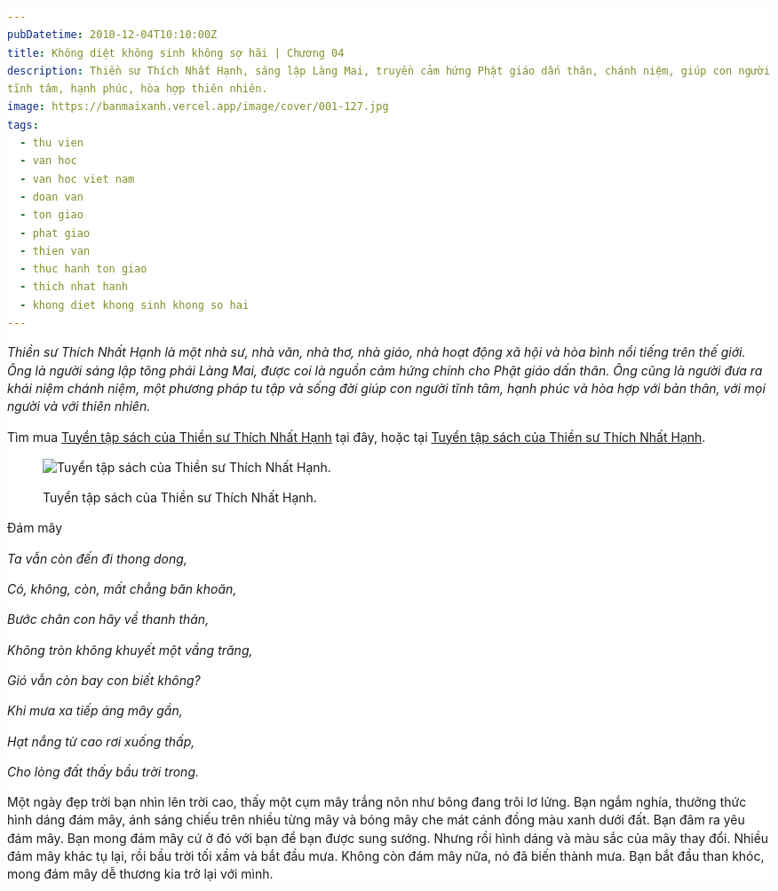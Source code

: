 ```yaml
---
pubDatetime: 2010-12-04T10:10:00Z
title: Không diệt không sinh không sợ hãi | Chương 04
description: Thiền sư Thích Nhất Hạnh, sáng lập Làng Mai, truyền cảm hứng Phật giáo dấn thân, chánh niệm, giúp con người tĩnh tâm, hạnh phúc, hòa hợp thiên nhiên.
image: https://banmaixanh.vercel.app/image/cover/001-127.jpg
tags:
  - thu vien
  - van hoc
  - van hoc viet nam
  - doan van
  - ton giao
  - phat giao
  - thien van
  - thuc hanh ton giao
  - thich nhat hanh
  - khong diet khong sinh khong so hai
---
```


_Thiền sư Thích Nhất Hạnh là một nhà sư, nhà văn, nhà thơ, nhà giáo, nhà hoạt động xã hội và hòa bình nổi tiếng trên thế giới. Ông là người sáng lập tông phái Làng Mai, được coi là nguồn cảm hứng chính cho Phật giáo dấn thân. Ông cũng là người đưa ra khái niệm chánh niệm, một phương pháp tu tập và sống đời giúp con người tĩnh tâm, hạnh phúc và hòa hợp với bản thân, với mọi người và với thiên nhiên._

Tìm mua [Tuyển tập sách của Thiền sư Thích Nhất Hạnh](https://shope.ee/2q52sL8Etn) tại đây, hoặc tại [Tuyển tập sách của Thiền sư Thích Nhất Hạnh](https://shope.ee/7zn92I83dd).

<figure><img src="https://banmaixanh.vercel.app/image/article/thich-nhat-hanh-0102.jpg" alt="Tuyển tập sách của Thiền sư Thích Nhất Hạnh." title="Tuyển tập sách của Thiền sư Thích Nhất Hạnh." height=100% width=100%><figcaption><p>Tuyển tập sách của Thiền sư Thích Nhất Hạnh.</p></figcaption></figure>

Đám mây

_Ta vẫn còn đến đi thong dong,_

_Có, không, còn, mất chẳng băn khoăn,_

_Bước chân con hãy về thanh thản,_

_Không tròn không khuyết một vầng trăng,_

_Gió vẫn còn bay con biết không?_

_Khi mưa xa tiếp áng mây gần,_

_Hạt nắng từ cao rơi xuống thấp,_

_Cho lòng đất thấy bầu trời trong._

Một ngày đẹp trời bạn nhìn lên trời cao, thấy một cụm mây trắng nõn như bông đang trôi lơ lửng. Bạn ngắm nghía, thưởng thức hình dáng đám mây, ánh sáng chiếu trên nhiều từng mây và bóng mây che mát cánh đồng màu xanh dưới đất. Bạn đâm ra yêu đám mây. Bạn mong đám mây cứ ở đó với bạn để bạn được sung sướng. Nhưng rồi hình dáng và màu sắc của mây thay đổi. Nhiều đám mây khác tụ lại, rồi bầu trời tối xầm và bắt đầu mưa. Không còn đám mây nữa, nó đã biến thành mưa. Bạn bắt đầu than khóc, mong đám mây dễ thương kia trở lại với mình.
